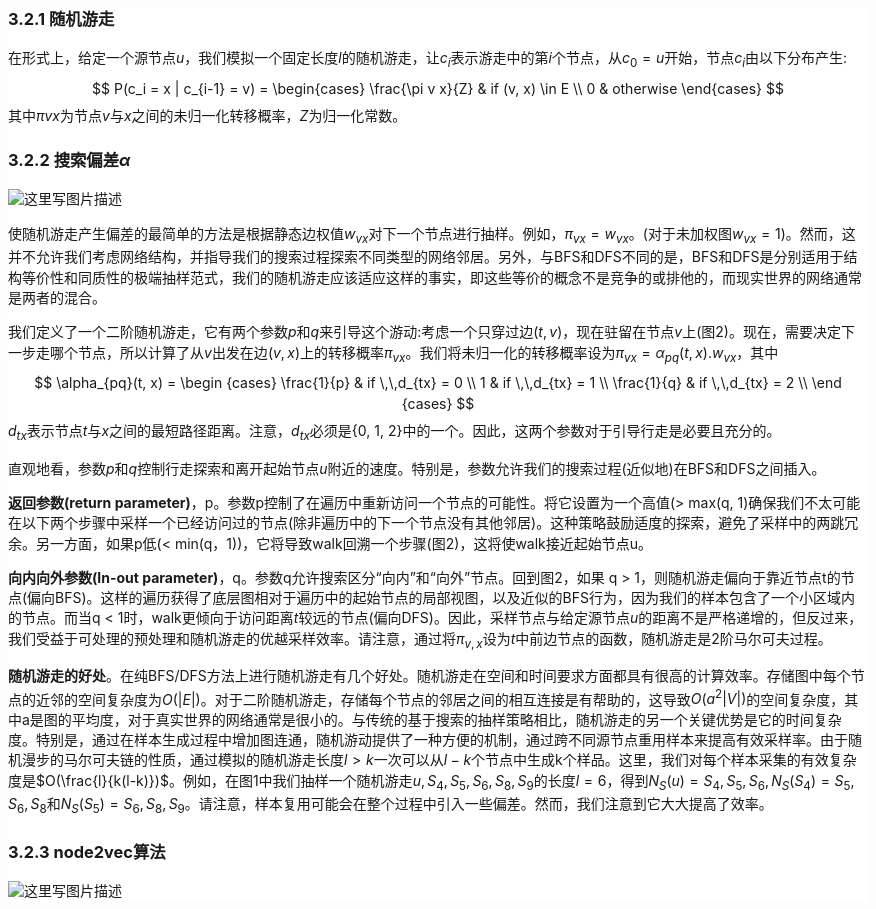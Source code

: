### 3.2.1 随机游走

在形式上，给定一个源节点$u$，我们模拟一个固定长度$l$的随机游走，让$c_i$表示游走中的第$i$个节点，从$c_0 = u$开始，节点$c_i$由以下分布产生:
$$
P(c_i = x | c_{i-1} = v) = 
	\begin{cases}
	\frac{\pi v x}{Z} & if (v, x) \in E \\
	0 & otherwise
	\end{cases}
$$
其中$\pi v x$为节点$v$与$x$之间的未归一化转移概率，$Z$为归一化常数。

### 3.2.2 搜索偏差$\alpha$

![这里写图片描述](figure2.png)

使随机游走产生偏差的最简单的方法是根据静态边权值$w_{vx}$对下一个节点进行抽样。例如，$\pi_{vx} = w_{vx}$。(对于未加权图$w_{vx} = 1$)。然而，这并不允许我们考虑网络结构，并指导我们的搜索过程探索不同类型的网络邻居。另外，与BFS和DFS不同的是，BFS和DFS是分别适用于结构等价性和同质性的极端抽样范式，我们的随机游走应该适应这样的事实，即这些等价的概念不是竞争的或排他的，而现实世界的网络通常是两者的混合。

我们定义了一个二阶随机游走，它有两个参数$p$和$q$来引导这个游动:考虑一个只穿过边$(t, v)$，现在驻留在节点$v$上(图2)。现在，需要决定下一步走哪个节点，所以计算了从$v$出发在边$(v, x)$上的转移概率$\pi_{vx}$。我们将未归一化的转移概率设为$\pi_{vx} = \alpha_{pq}(t, x).w_{vx}$，其中
$$
\alpha_{pq}(t, x) = 
	\begin {cases}
	\frac{1}{p} & if \,\,d_{tx} = 0 \\
	1 & if \,\,d_{tx} = 1 \\
	\frac{1}{q} & if \,\,d_{tx} = 2 \\
	\end {cases}
$$
$d_{tx}$表示节点$t$与$x$之间的最短路径距离。注意，$d_{tx}$必须是{0, 1, 2}中的一个。因此，这两个参数对于引导行走是必要且充分的。

直观地看，参数$p$和$q$控制行走探索和离开起始节点$u$附近的速度。特别是，参数允许我们的搜索过程(近似地)在BFS和DFS之间插入。

**返回参数(return parameter)**，p。参数p控制了在遍历中重新访问一个节点的可能性。将它设置为一个高值(> max(q, 1)确保我们不太可能在以下两个步骤中采样一个已经访问过的节点(除非遍历中的下一个节点没有其他邻居)。这种策略鼓励适度的探索，避免了采样中的两跳冗余。另一方面，如果p低(< min(q，1))，它将导致walk回溯一个步骤(图2)，这将使walk接近起始节点u。

**向内向外参数(In-out parameter)**，q。参数q允许搜索区分“向内”和“向外”节点。回到图2，如果 q > 1，则随机游走偏向于靠近节点t的节点(偏向BFS)。这样的遍历获得了底层图相对于遍历中的起始节点的局部视图，以及近似的BFS行为，因为我们的样本包含了一个小区域内的节点。而当q < 1时，walk更倾向于访问距离$t$较远的节点(偏向DFS)。因此，采样节点与给定源节点$u$的距离不是严格递增的，但反过来，我们受益于可处理的预处理和随机游走的优越采样效率。请注意，通过将$\pi_{v,x}$设为$t$中前边节点的函数，随机游走是2阶马尔可夫过程。

**随机游走的好处**。在纯BFS/DFS方法上进行随机游走有几个好处。随机游走在空间和时间要求方面都具有很高的计算效率。存储图中每个节点的近邻的空间复杂度为$O(|E|)$。对于二阶随机游走，存储每个节点的邻居之间的相互连接是有帮助的，这导致$O(a^2|V |)$的空间复杂度，其中a是图的平均度，对于真实世界的网络通常是很小的。与传统的基于搜索的抽样策略相比，随机游走的另一个关键优势是它的时间复杂度。特别是，通过在样本生成过程中增加图连通，随机游动提供了一种方便的机制，通过跨不同源节点重用样本来提高有效采样率。由于随机漫步的马尔可夫链的性质，通过模拟的随机游走长度$l > k$一次可以从$l -k$个节点中生成k个样品。这里，我们对每个样本采集的有效复杂度是$O(\frac{l}{k(l-k)})$。例如，在图1中我们抽样一个随机游走${u, S_4, S_5, S_6, S_8, S_9}$的长度$l = 6$，得到$N_S(u) = {S_4, S_5, S_6}, N_S(S_4) = {S_5, S_6, S_8}$和$N_S(S_5) = {S_6, S_8, S_9}$。请注意，样本复用可能会在整个过程中引入一些偏差。然而，我们注意到它大大提高了效率。

### 3.2.3 node2vec算法

![这里写图片描述](alg1.png)
